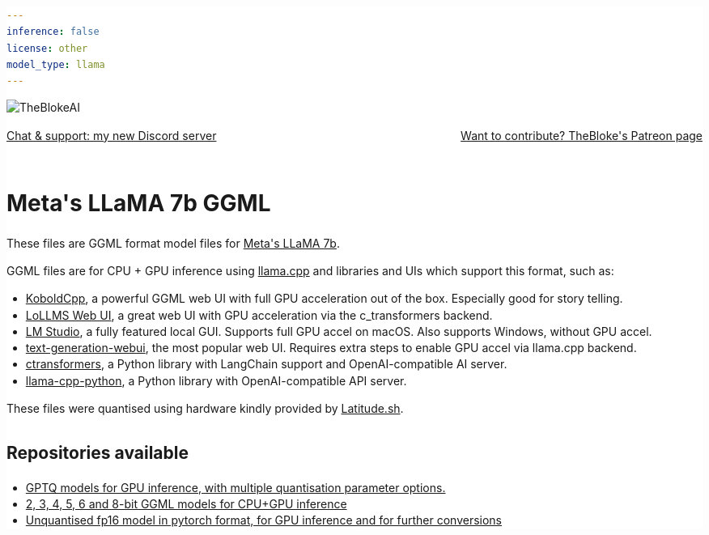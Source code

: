 ```yaml
---
inference: false
license: other
model_type: llama
---
```



<div style="width: 100%;">
    <img src="https://i.imgur.com/EBdldam.jpg" alt="TheBlokeAI" style="width: 100%; min-width: 400px; display: block; margin: auto;">
</div>
<div style="display: flex; justify-content: space-between; width: 100%;">
    <div style="display: flex; flex-direction: column; align-items: flex-start;">
        <p><a href="https://discord.gg/theblokeai">Chat & support: my new Discord server</a></p>
    </div>
    <div style="display: flex; flex-direction: column; align-items: flex-end;">
        <p><a href="https://www.patreon.com/TheBlokeAI">Want to contribute? TheBloke's Patreon page</a></p>
    </div>
</div>


# Meta's LLaMA 7b GGML

These files are GGML format model files for [Meta's LLaMA 7b](https://ai.meta.com/blog/large-language-model-llama-meta-ai).

GGML files are for CPU + GPU inference using [llama.cpp](https://github.com/ggerganov/llama.cpp) and libraries and UIs which support this format, such as:
* [KoboldCpp](https://github.com/LostRuins/koboldcpp), a powerful GGML web UI with full GPU acceleration out of the box. Especially good for story telling.
* [LoLLMS Web UI](https://github.com/ParisNeo/lollms-webui), a great web UI with GPU acceleration via the c_transformers backend.
* [LM Studio](https://lmstudio.ai/), a fully featured local GUI. Supports full GPU accel on macOS. Also supports Windows, without GPU accel.
* [text-generation-webui](https://github.com/oobabooga/text-generation-webui), the most popular web UI. Requires extra steps to enable GPU accel via llama.cpp backend.
* [ctransformers](https://github.com/marella/ctransformers), a Python library with LangChain support and OpenAI-compatible AI server.
* [llama-cpp-python](https://github.com/abetlen/llama-cpp-python), a Python library with OpenAI-compatible API server.

These files were quantised using hardware kindly provided by [Latitude.sh](https://www.latitude.sh/accelerate).

## Repositories available

* [GPTQ models for GPU inference, with multiple quantisation parameter options.](https://huggingface.co/TheBloke/LLaMA-7b-GPTQ)
* [2, 3, 4, 5, 6 and 8-bit GGML models for CPU+GPU inference](https://huggingface.co/TheBloke/LLaMA-7b-GGML)
* [Unquantised fp16 model in pytorch format, for GPU inference and for further conversions](https://huggingface.co/huggyllama/llama-7b)
